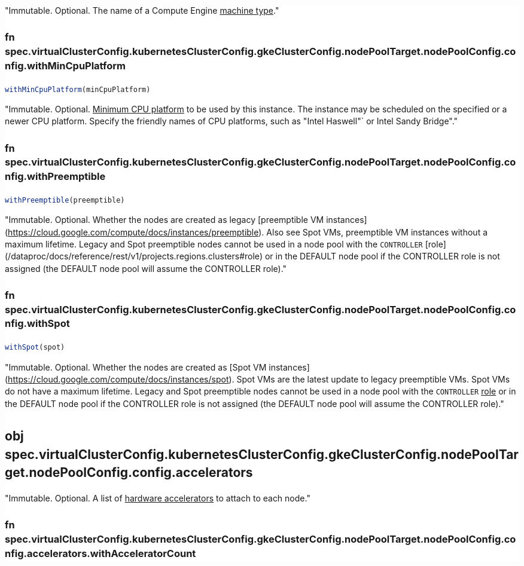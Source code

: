 "Immutable. Optional. The name of a Compute Engine [machine type](https://cloud.google.com/compute/docs/machine-types)."

### fn spec.virtualClusterConfig.kubernetesClusterConfig.gkeClusterConfig.nodePoolTarget.nodePoolConfig.config.withMinCpuPlatform

```ts
withMinCpuPlatform(minCpuPlatform)
```

"Immutable. Optional. [Minimum CPU platform](https://cloud.google.com/compute/docs/instances/specify-min-cpu-platform) to be used by this instance. The instance may be scheduled on the specified or a newer CPU platform. Specify the friendly names of CPU platforms, such as \"Intel Haswell\"` or Intel Sandy Bridge\"."

### fn spec.virtualClusterConfig.kubernetesClusterConfig.gkeClusterConfig.nodePoolTarget.nodePoolConfig.config.withPreemptible

```ts
withPreemptible(preemptible)
```

"Immutable. Optional. Whether the nodes are created as legacy [preemptible VM instances] (https://cloud.google.com/compute/docs/instances/preemptible). Also see Spot VMs, preemptible VM instances without a maximum lifetime. Legacy and Spot preemptible nodes cannot be used in a node pool with the `CONTROLLER` [role] (/dataproc/docs/reference/rest/v1/projects.regions.clusters#role) or in the DEFAULT node pool if the CONTROLLER role is not assigned (the DEFAULT node pool will assume the CONTROLLER role)."

### fn spec.virtualClusterConfig.kubernetesClusterConfig.gkeClusterConfig.nodePoolTarget.nodePoolConfig.config.withSpot

```ts
withSpot(spot)
```

"Immutable. Optional. Whether the nodes are created as [Spot VM instances] (https://cloud.google.com/compute/docs/instances/spot). Spot VMs are the latest update to legacy preemptible VMs. Spot VMs do not have a maximum lifetime. Legacy and Spot preemptible nodes cannot be used in a node pool with the `CONTROLLER` [role](/dataproc/docs/reference/rest/v1/projects.regions.clusters#role) or in the DEFAULT node pool if the CONTROLLER role is not assigned (the DEFAULT node pool will assume the CONTROLLER role)."

## obj spec.virtualClusterConfig.kubernetesClusterConfig.gkeClusterConfig.nodePoolTarget.nodePoolConfig.config.accelerators

"Immutable. Optional. A list of [hardware accelerators](https://cloud.google.com/compute/docs/gpus) to attach to each node."

### fn spec.virtualClusterConfig.kubernetesClusterConfig.gkeClusterConfig.nodePoolTarget.nodePoolConfig.config.accelerators.withAcceleratorCount
